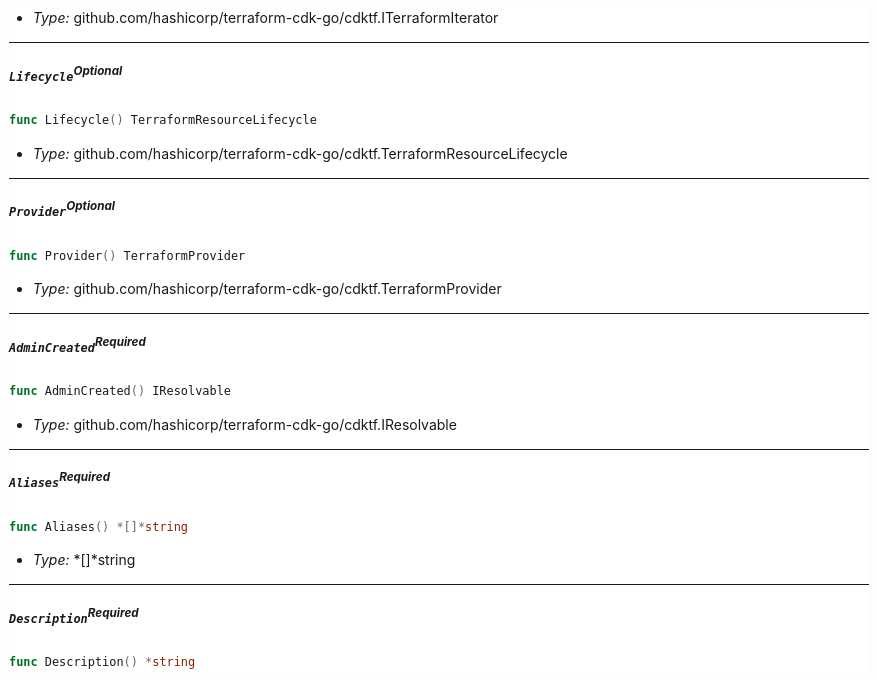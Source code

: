 - *Type:* github.com/hashicorp/terraform-cdk-go/cdktf.ITerraformIterator

---

##### `Lifecycle`<sup>Optional</sup> <a name="Lifecycle" id="@cdktf/provider-googleworkspace.dataGoogleworkspaceGroup.DataGoogleworkspaceGroup.property.lifecycle"></a>

```go
func Lifecycle() TerraformResourceLifecycle
```

- *Type:* github.com/hashicorp/terraform-cdk-go/cdktf.TerraformResourceLifecycle

---

##### `Provider`<sup>Optional</sup> <a name="Provider" id="@cdktf/provider-googleworkspace.dataGoogleworkspaceGroup.DataGoogleworkspaceGroup.property.provider"></a>

```go
func Provider() TerraformProvider
```

- *Type:* github.com/hashicorp/terraform-cdk-go/cdktf.TerraformProvider

---

##### `AdminCreated`<sup>Required</sup> <a name="AdminCreated" id="@cdktf/provider-googleworkspace.dataGoogleworkspaceGroup.DataGoogleworkspaceGroup.property.adminCreated"></a>

```go
func AdminCreated() IResolvable
```

- *Type:* github.com/hashicorp/terraform-cdk-go/cdktf.IResolvable

---

##### `Aliases`<sup>Required</sup> <a name="Aliases" id="@cdktf/provider-googleworkspace.dataGoogleworkspaceGroup.DataGoogleworkspaceGroup.property.aliases"></a>

```go
func Aliases() *[]*string
```

- *Type:* *[]*string

---

##### `Description`<sup>Required</sup> <a name="Description" id="@cdktf/provider-googleworkspace.dataGoogleworkspaceGroup.DataGoogleworkspaceGroup.property.description"></a>

```go
func Description() *string
```
